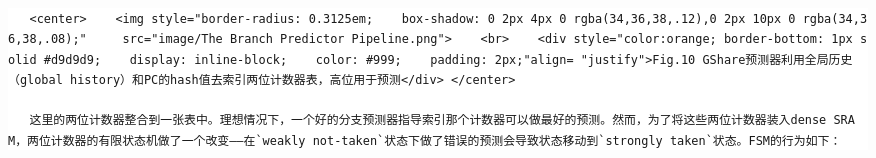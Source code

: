        <center>    <img style="border-radius: 0.3125em;    box-shadow: 0 2px 4px 0 rgba(34,36,38,.12),0 2px 10px 0 rgba(34,36,38,.08);"     src="image/The Branch Predictor Pipeline.png">    <br>    <div style="color:orange; border-bottom: 1px solid #d9d9d9;    display: inline-block;    color: #999;    padding: 2px;"align= "justify">Fig.10 GShare预测器利用全局历史（global history）和PC的hash值去索引两位计数器表，高位用于预测</div> </center>

       这里的两位计数器整合到一张表中。理想情况下，一个好的分支预测器指导索引那个计数器可以做最好的预测。然而，为了将这些两位计数器装入dense SRAM，两位计数器的有限状态机做了一个改变——在`weakly not-taken`状态下做了错误的预测会导致状态移动到`strongly taken`状态。FSM的行为如下：
